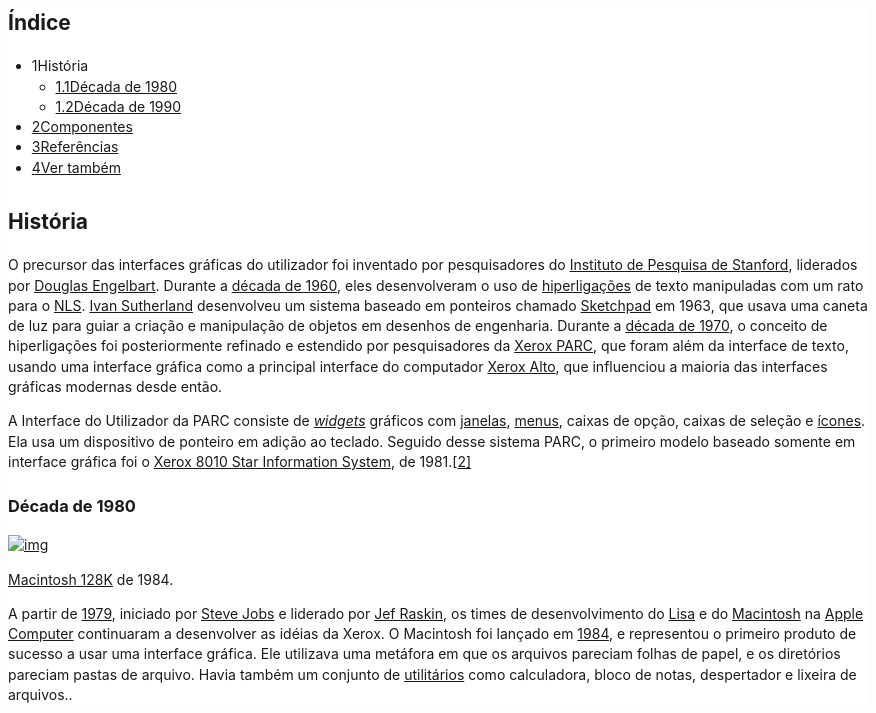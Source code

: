## Índice



- 1História
  - [1.1Década de 1980](https://pt.wikipedia.org/wiki/Interface_gráfica_do_utilizador#Década_de_1980)
  - [1.2Década de 1990](https://pt.wikipedia.org/wiki/Interface_gráfica_do_utilizador#Década_de_1990)
- [2Componentes](https://pt.wikipedia.org/wiki/Interface_gráfica_do_utilizador#Componentes)
- [3Referências](https://pt.wikipedia.org/wiki/Interface_gráfica_do_utilizador#Referências)
- [4Ver também](https://pt.wikipedia.org/wiki/Interface_gráfica_do_utilizador#Ver_também)

## História

O precursor das interfaces gráficas do utilizador foi inventado por pesquisadores do [Instituto de Pesquisa de Stanford](https://pt.wikipedia.org/wiki/Instituto_de_Pesquisa_de_Stanford), liderados por [Douglas Engelbart](https://pt.wikipedia.org/wiki/Douglas_Engelbart). Durante a [década de 1960](https://pt.wikipedia.org/wiki/Década_de_1960), eles desenvolveram o uso de [hiperligações](https://pt.wikipedia.org/wiki/Hiperligação) de texto manipuladas com um rato para o [NLS](https://pt.wikipedia.org/wiki/NLS). [Ivan Sutherland](https://pt.wikipedia.org/wiki/Ivan_Sutherland) desenvolveu um sistema baseado em ponteiros chamado [Sketchpad](https://pt.wikipedia.org/wiki/Sketchpad) em 1963, que usava uma caneta de luz para guiar a criação e manipulação de objetos em desenhos de engenharia. Durante a [década de 1970](https://pt.wikipedia.org/wiki/Década_de_1970), o conceito de hiperligações foi posteriormente refinado e estendido por pesquisadores da [Xerox PARC](https://pt.wikipedia.org/wiki/Xerox_PARC), que foram além da interface de texto, usando uma interface gráfica como a principal interface do computador [Xerox Alto](https://pt.wikipedia.org/wiki/Xerox_Alto), que influenciou a maioria das interfaces gráficas modernas desde então.

A Interface do Utilizador da PARC consiste de *[widgets](https://pt.wikipedia.org/wiki/Widget)* gráficos com [janelas](https://pt.wikipedia.org/wiki/Janela_(informática)), [menus](https://pt.wikipedia.org/wiki/Menu), caixas de opção, caixas de seleção e [ícones](https://pt.wikipedia.org/wiki/Ícone_(informática)). Ela usa um dispositivo de ponteiro em adição ao teclado. Seguido desse sistema PARC, o primeiro modelo baseado somente em interface gráfica foi o [Xerox 8010 Star Information System](https://pt.wikipedia.org/wiki/Xerox_Star), de 1981.[[2\]](https://pt.wikipedia.org/wiki/Interface_gráfica_do_utilizador#cite_note-2)

### Década de 1980

[![img](https://upload.wikimedia.org/wikipedia/commons/thumb/e/e3/Macintosh_128k_transparency.png/220px-Macintosh_128k_transparency.png)](https://pt.wikipedia.org/wiki/Ficheiro:Macintosh_128k_transparency.png)

[Macintosh 128K](https://pt.wikipedia.org/wiki/Macintosh_128K) de 1984.

A partir de [1979](https://pt.wikipedia.org/wiki/1979), iniciado por [Steve Jobs](https://pt.wikipedia.org/wiki/Steve_Jobs) e liderado por [Jef Raskin](https://pt.wikipedia.org/wiki/Jef_Raskin), os times de desenvolvimento do [Lisa](https://pt.wikipedia.org/wiki/Apple_Lisa) e do [Macintosh](https://pt.wikipedia.org/wiki/Apple_Macintosh) na [Apple Computer](https://pt.wikipedia.org/wiki/Apple_Computer) continuaram a desenvolver as idéias da Xerox. O Macintosh foi lançado em [1984](https://pt.wikipedia.org/wiki/1984), e representou o primeiro produto de sucesso a usar uma interface gráfica. Ele utilizava uma metáfora em que os arquivos pareciam folhas de papel, e os diretórios pareciam pastas de arquivo. Havia também um conjunto de [utilitários](https://pt.wikipedia.org/wiki/Utilitário) como calculadora, bloco de notas, despertador e lixeira de arquivos..
